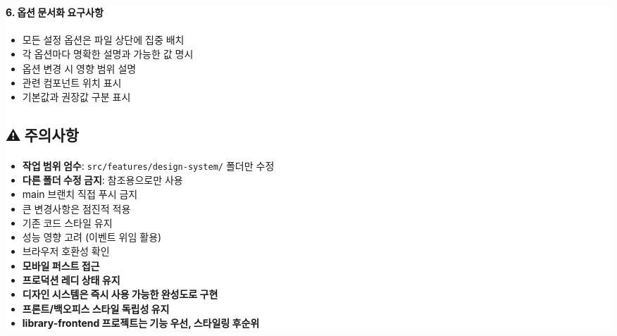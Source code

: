 #### 6. 옵션 문서화 요구사항
- 모든 설정 옵션은 파일 상단에 집중 배치
- 각 옵션마다 명확한 설명과 가능한 값 명시
- 옵션 변경 시 영향 범위 설명
- 관련 컴포넌트 위치 표시
- 기본값과 권장값 구분 표시

## ⚠️ 주의사항
- **작업 범위 엄수**: `src/features/design-system/` 폴더만 수정
- **다른 폴더 수정 금지**: 참조용으로만 사용
- main 브랜치 직접 푸시 금지
- 큰 변경사항은 점진적 적용
- 기존 코드 스타일 유지
- 성능 영향 고려 (이벤트 위임 활용)
- 브라우저 호환성 확인
- **모바일 퍼스트 접근**
- **프로덕션 레디 상태 유지**
- **디자인 시스템은 즉시 사용 가능한 완성도로 구현**
- **프론트/백오피스 스타일 독립성 유지**
- **library-frontend 프로젝트는 기능 우선, 스타일링 후순위**